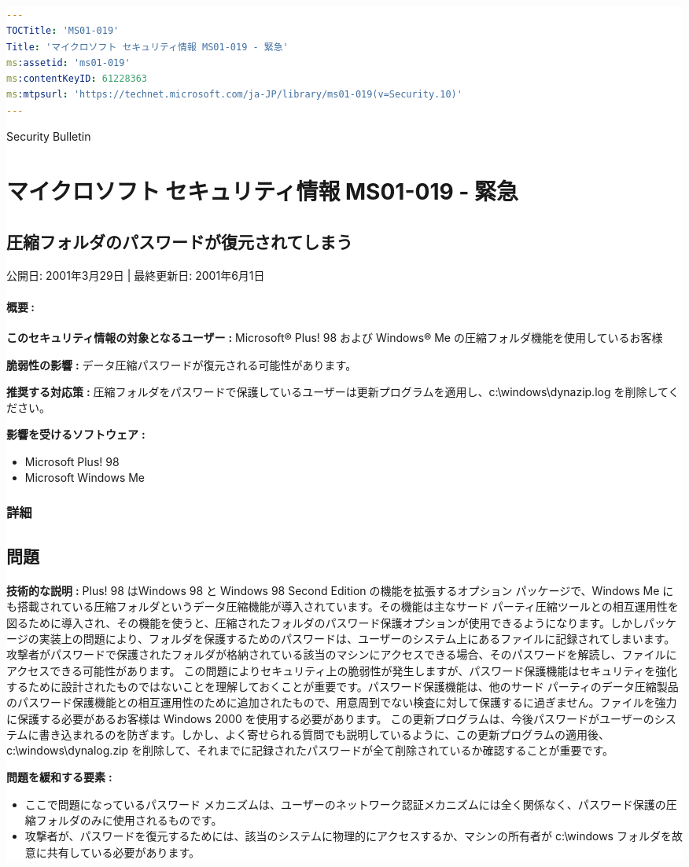 ```yaml
---
TOCTitle: 'MS01-019'
Title: 'マイクロソフト セキュリティ情報 MS01-019 - 緊急'
ms:assetid: 'ms01-019'
ms:contentKeyID: 61228363
ms:mtpsurl: 'https://technet.microsoft.com/ja-JP/library/ms01-019(v=Security.10)'
---
```


Security Bulletin

マイクロソフト セキュリティ情報 MS01-019 - 緊急
===============================================

圧縮フォルダのパスワードが復元されてしまう
------------------------------------------

公開日: 2001年3月29日 | 最終更新日: 2001年6月1日

#### 概要 :

**このセキュリティ情報の対象となるユーザー** **:**
Microsoft® Plus! 98 および Windows® Me の圧縮フォルダ機能を使用しているお客様

**脆弱性の影響** **:**
データ圧縮パスワードが復元される可能性があります。

**推奨する対応策** **:**
圧縮フォルダをパスワードで保護しているユーザーは更新プログラムを適用し、c:\\windows\\dynazip.log を削除してください。

**影響を受けるソフトウェア** **:**

-   Microsoft Plus! 98
-   Microsoft Windows Me

### 詳細

問題
----

<span></span>
**技術的な説明** **:**
Plus! 98 はWindows 98 と Windows 98 Second Edition の機能を拡張するオプション パッケージで、Windows Me にも搭載されている圧縮フォルダというデータ圧縮機能が導入されています。その機能は主なサード パーティ圧縮ツールとの相互運用性を図るために導入され、その機能を使うと、圧縮されたフォルダのパスワード保護オプションが使用できるようになります。しかしパッケージの実装上の問題により、フォルダを保護するためのパスワードは、ユーザーのシステム上にあるファイルに記録されてしまいます。攻撃者がパスワードで保護されたフォルダが格納されている該当のマシンにアクセスできる場合、そのパスワードを解読し、ファイルにアクセスできる可能性があります。
この問題によりセキュリティ上の脆弱性が発生しますが、パスワード保護機能はセキュリティを強化するために設計されたものではないことを理解しておくことが重要です。パスワード保護機能は、他のサード パーティのデータ圧縮製品のパスワード保護機能との相互運用性のために追加されたもので、用意周到でない検査に対して保護するに過ぎません。ファイルを強力に保護する必要があるお客様は Windows 2000 を使用する必要があります。
この更新プログラムは、今後パスワードがユーザーのシステムに書き込まれるのを防ぎます。しかし、よく寄せられる質問でも説明しているように、この更新プログラムの適用後、c:\\windows\\dynalog.zip を削除して、それまでに記録されたパスワードが全て削除されているか確認することが重要です。

**問題を緩和する要素** **:**

-   ここで問題になっているパスワード メカニズムは、ユーザーのネットワーク認証メカニズムには全く関係なく、パスワード保護の圧縮フォルダのみに使用されるものです。
-   攻撃者が、パスワードを復元するためには、該当のシステムに物理的にアクセスするか、マシンの所有者が c:\\windows フォルダを故意に共有している必要があります。

